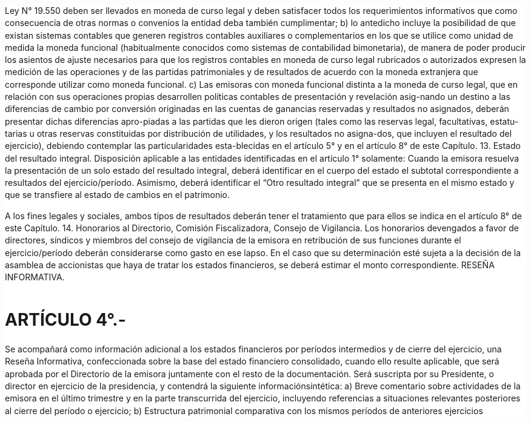Ley N° 19.550 deben ser llevados en moneda de curso legal y deben satisfacer todos los 
requerimientos informativos que como consecuencia de otras normas o convenios la entidad deba 
también cumplimentar;
b) lo antedicho incluye la posibilidad de que existan sistemas contables que generen registros 
contables auxiliares o complementarios en los que se utilice como unidad de medida la moneda 
funcional (habitualmente conocidos como sistemas de contabilidad bimonetaria), de manera de 
poder producir los asientos de ajuste necesarios para que los registros contables en moneda de 
curso legal rubricados o autorizados expresen la medición de las operaciones y de las partidas 
patrimoniales y de resultados de acuerdo con la moneda extranjera que corresponde utilizar como 
moneda funcional.
c) Las emisoras con moneda funcional distinta a la moneda de curso legal, que en relación con sus 
operaciones propias desarrollen políticas contables de presentación y revelación asig-nando un 
destino a las diferencias de cambio por conversión originadas en las cuentas de ganancias 
reservadas y resultados no asignados, deberán presentar dichas diferencias apro-piadas a las 
partidas que les dieron origen (tales como las reservas legal, facultativas, estatu-tarias u otras 
reservas constituidas por distribución de utilidades, y los resultados no asigna-dos, que incluyen el 
resultado del ejercicio), debiendo contemplar las particularidades esta-blecidas en el artículo 5° y 
en el artículo 8° de este Capítulo.
13. Estado del resultado integral.
Disposición aplicable a las entidades identificadas en el artículo 1° solamente:
Cuando la emisora resuelva la presentación de un solo estado del resultado integral, deberá 
identificar en el cuerpo del estado el subtotal correspondiente a resultados del ejercicio/período. 
Asimismo, deberá identificar el “Otro resultado integral” que se presenta en el mismo estado y que 
se transfiere al estado de cambios en el patrimonio.

A los fines legales y sociales, ambos tipos de resultados deberán tener el tratamiento que para ellos 
se indica en el artículo 8° de este Capítulo.
14. Honorarios al Directorio, Comisión Fiscalizadora, Consejo de Vigilancia.
Los honorarios devengados a favor de directores, síndicos y miembros del consejo de vigilancia de
la emisora en retribución de sus funciones durante el ejercicio/período deberán considerarse
como gasto en ese lapso. En el caso que su determinación esté sujeta a la decisión de la asamblea 
de accionistas que haya de tratar los estados financieros, se deberá estimar el monto 
correspondiente.
RESEÑA INFORMATIVA.

# ARTÍCULO 4°.- 

Se acompañará como información adicional a los estados financieros por períodos 
intermedios y de cierre del ejercicio, una Reseña Informativa, confeccionada sobre la base del 
estado financiero consolidado, cuando ello resulte aplicable, que será aprobada por el Directorio de 
la emisora juntamente con el resto de la documentación. Será suscripta por su Presidente, o director 
en ejercicio de la presidencia, y contendrá la siguiente informaciónsintética:
a) Breve comentario sobre actividades de la emisora en el último trimestre y en la parte transcurrida 
del ejercicio, incluyendo referencias a situaciones relevantes posteriores al cierre del período o
ejercicio;
b) Estructura patrimonial comparativa con los mismos períodos de anteriores ejercicios
